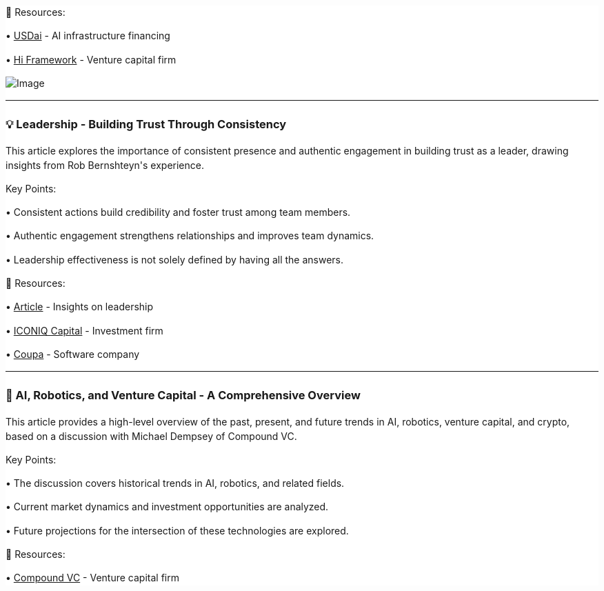 
🔗 Resources:

• [USDai](https://x.com/USDai_Official) - AI infrastructure financing


• [Hi Framework](https://x.com/hiFramework) - Venture capital firm


![Image](https://pbs.twimg.com/amplify_video_thumb/1955990325568397315/img/SVzgQQD14KJ1zgfS.jpg)


---

### 💡 Leadership - Building Trust Through Consistency

This article explores the importance of consistent presence and authentic engagement in building trust as a leader, drawing insights from Rob Bernshteyn's experience.

Key Points:

• Consistent actions build credibility and foster trust among team members.


• Authentic engagement strengthens relationships and improves team dynamics.


• Leadership effectiveness is not solely defined by having all the answers.



🔗 Resources:

• [Article](https://bit.ly/4oBVKpP) - Insights on leadership


• [ICONIQ Capital](https://x.com/ICONIQCapital) - Investment firm


• [Coupa](https://x.com/Coupa) - Software company


---

### 🤖 AI, Robotics, and Venture Capital - A Comprehensive Overview

This article provides a high-level overview of the past, present, and future trends in AI, robotics, venture capital, and crypto, based on a discussion with Michael Dempsey of Compound VC.

Key Points:

• The discussion covers historical trends in AI, robotics, and related fields.


• Current market dynamics and investment opportunities are analyzed.


• Future projections for the intersection of these technologies are explored.



🔗 Resources:

• [Compound VC](https://x.com/CompoundVC) - Venture capital firm
